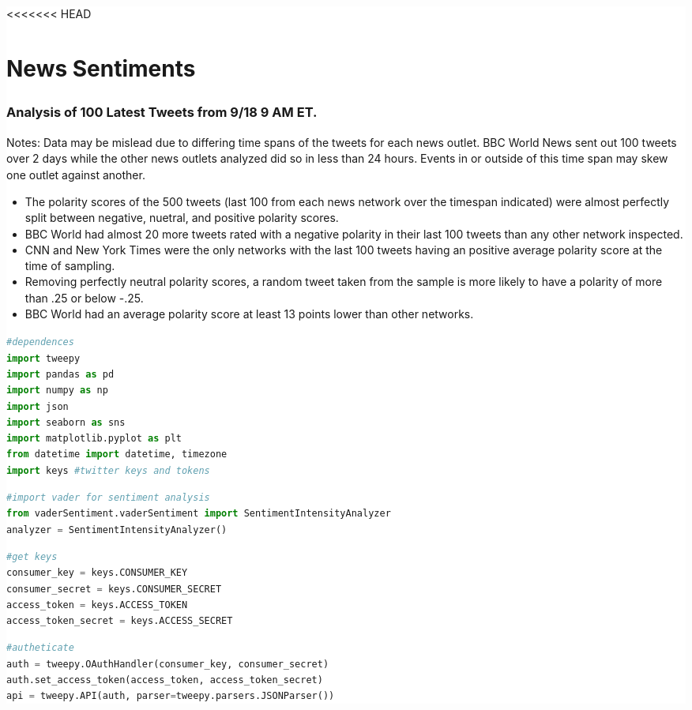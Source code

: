 <<<<<<< HEAD

# News Sentiments

### Analysis of 100 Latest Tweets from 9/18 9 AM ET.  

Notes: Data may be mislead due to differing time spans of the tweets for each news outlet.  BBC World News sent out 100 tweets over 2 days while the other news outlets analyzed did so in less than 24 hours.  Events in or outside of this time span may skew one outlet against another.  

+ The polarity scores of the 500 tweets (last 100 from each news network over the timespan indicated) were almost perfectly split between negative, nuetral, and positive polarity scores.  
+ BBC World had almost 20 more tweets rated with a negative polarity in their last 100 tweets than any other network inspected.
+ CNN and New York Times were the only networks with the last 100 tweets having an positive average polarity score at the time of sampling.  
+ Removing perfectly neutral polarity scores, a random tweet taken from the sample is more likely to have a polarity of more than .25 or below -.25.  
+ BBC World had an average polarity score at least 13 points lower than other networks.  


```python
#dependences
import tweepy
import pandas as pd
import numpy as np
import json
import seaborn as sns
import matplotlib.pyplot as plt
from datetime import datetime, timezone
import keys #twitter keys and tokens
```


```python
#import vader for sentiment analysis
from vaderSentiment.vaderSentiment import SentimentIntensityAnalyzer
analyzer = SentimentIntensityAnalyzer()
```


```python
#get keys
consumer_key = keys.CONSUMER_KEY
consumer_secret = keys.CONSUMER_SECRET
access_token = keys.ACCESS_TOKEN
access_token_secret = keys.ACCESS_SECRET
```


```python
#autheticate
auth = tweepy.OAuthHandler(consumer_key, consumer_secret)
auth.set_access_token(access_token, access_token_secret)
api = tweepy.API(auth, parser=tweepy.parsers.JSONParser())
```
